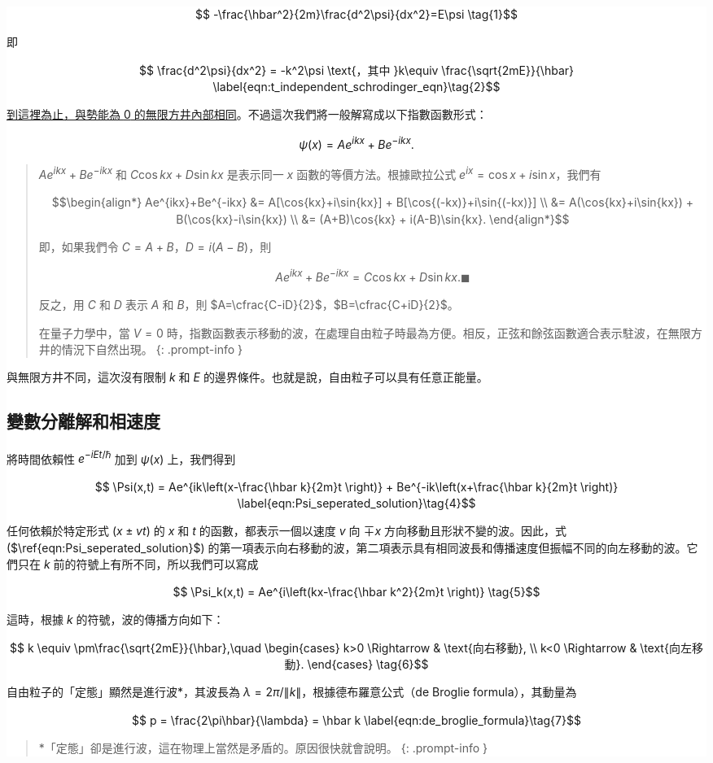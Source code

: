 $$ -\frac{\hbar^2}{2m}\frac{d^2\psi}{dx^2}=E\psi \tag{1}$$

即

$$ \frac{d^2\psi}{dx^2} = -k^2\psi \text{，其中 }k\equiv \frac{\sqrt{2mE}}{\hbar} \label{eqn:t_independent_schrodinger_eqn}\tag{2}$$

[到這裡為止，與勢能為 $0$ 的無限方井內部相同](/posts/the-infinite-square-well/#模型和邊界條件設置)。不過這次我們將一般解寫成以下指數函數形式：

$$ \psi(x) = Ae^{ikx} + Be^{-ikx}. \tag{3}$$

> $Ae^{ikx} + Be^{-ikx}$ 和 $C\cos{kx}+D\sin{kx}$ 是表示同一 $x$ 函數的等價方法。根據歐拉公式 $e^{ix}=\cos{x}+i\sin{x}$，我們有
>
> $$\begin{align*}
> Ae^{ikx}+Be^{-ikx} &= A[\cos{kx}+i\sin{kx}] + B[\cos{(-kx)}+i\sin{(-kx)}] \\
&= A(\cos{kx}+i\sin{kx}) + B(\cos{kx}-i\sin{kx}) \\
&= (A+B)\cos{kx} + i(A-B)\sin{kx}.
> \end{align*}$$
>
> 即，如果我們令 $C=A+B$，$D=i(A-B)$，則
>
> $$Ae^{ikx} + Be^{-ikx} = C\cos{kx}+D\sin{kx}. \blacksquare$$
>
> 反之，用 $C$ 和 $D$ 表示 $A$ 和 $B$，則 $A=\cfrac{C-iD}{2}$，$B=\cfrac{C+iD}{2}$。
>
> 在量子力學中，當 $V=0$ 時，指數函數表示移動的波，在處理自由粒子時最為方便。相反，正弦和餘弦函數適合表示駐波，在無限方井的情況下自然出現。
{: .prompt-info }

與無限方井不同，這次沒有限制 $k$ 和 $E$ 的邊界條件。也就是說，自由粒子可以具有任意正能量。

## 變數分離解和相速度
將時間依賴性 $e^{-iEt/\hbar}$ 加到 $\psi(x)$ 上，我們得到

$$ \Psi(x,t) = Ae^{ik\left(x-\frac{\hbar k}{2m}t \right)} + Be^{-ik\left(x+\frac{\hbar k}{2m}t \right)} \label{eqn:Psi_seperated_solution}\tag{4}$$

任何依賴於特定形式 $(x\pm vt)$ 的 $x$ 和 $t$ 的函數，都表示一個以速度 $v$ 向 $\mp x$ 方向移動且形狀不變的波。因此，式 ($\ref{eqn:Psi_seperated_solution}$) 的第一項表示向右移動的波，第二項表示具有相同波長和傳播速度但振幅不同的向左移動的波。它們只在 $k$ 前的符號上有所不同，所以我們可以寫成

$$ \Psi_k(x,t) = Ae^{i\left(kx-\frac{\hbar k^2}{2m}t \right)} \tag{5}$$

這時，根據 $k$ 的符號，波的傳播方向如下：

$$ k \equiv \pm\frac{\sqrt{2mE}}{\hbar},\quad
\begin{cases}
k>0 \Rightarrow & \text{向右移動}, \\
k<0 \Rightarrow & \text{向左移動}.
\end{cases} \tag{6}$$

自由粒子的「定態」顯然是進行波*，其波長為 $\lambda = 2\pi/\|k\|$，根據德布羅意公式（de Broglie formula），其動量為

$$ p = \frac{2\pi\hbar}{\lambda} = \hbar k \label{eqn:de_broglie_formula}\tag{7}$$

> *「定態」卻是進行波，這在物理上當然是矛盾的。原因很快就會說明。
{: .prompt-info }
